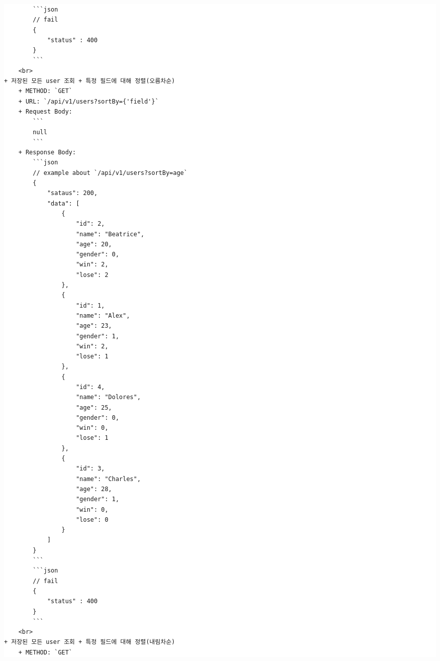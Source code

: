             ```json
            // fail
            {
                "status" : 400
            }
            ```
        <br>
    + 저장된 모든 user 조회 + 특정 필드에 대해 정렬(오름차순)
        + METHOD: `GET`   
        + URL: `/api/v1/users?sortBy={'field'}`   
        + Request Body:    
            ```
            null
            ```
        + Response Body:     
            ```json
            // example about `/api/v1/users?sortBy=age`
            {
                "sataus": 200,
                "data": [
                    {
                        "id": 2,
                        "name": "Beatrice",
                        "age": 20,
                        "gender": 0,
                        "win": 2,
                        "lose": 2
                    },
                    {
                        "id": 1,
                        "name": "Alex",
                        "age": 23,
                        "gender": 1,
                        "win": 2,
                        "lose": 1
                    },
                    {
                        "id": 4,
                        "name": "Dolores",
                        "age": 25,
                        "gender": 0,
                        "win": 0,
                        "lose": 1
                    },
                    {
                        "id": 3,
                        "name": "Charles",
                        "age": 28,
                        "gender": 1,
                        "win": 0,
                        "lose": 0
                    }
                ]
            }
            ```
            ```json
            // fail
            {
                "status" : 400
            }
            ```
        <br>
    + 저장된 모든 user 조회 + 특정 필드에 대해 정렬(내림차순)
        + METHOD: `GET`   